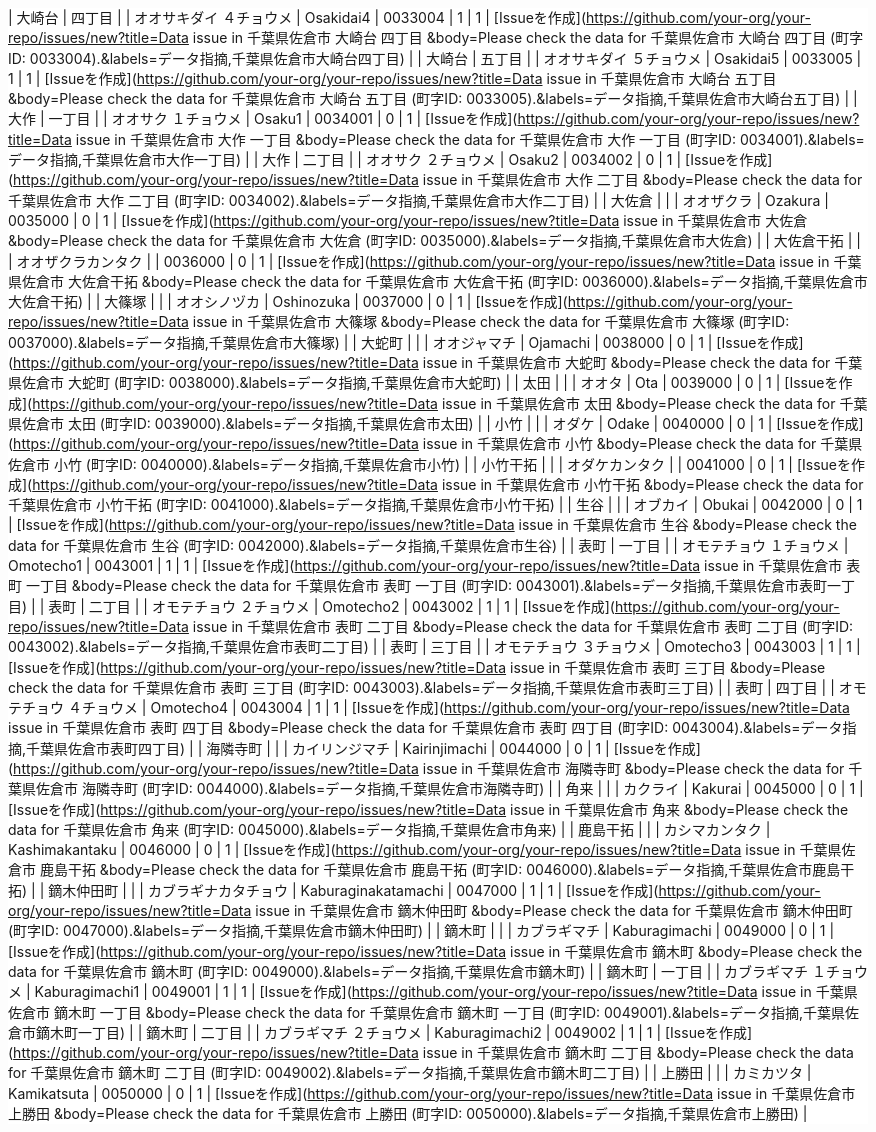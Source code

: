 | 大崎台 | 四丁目 |  | オオサキダイ ４チョウメ  | Osakidai4 | 0033004 | 1 | 1 | [Issueを作成](https://github.com/your-org/your-repo/issues/new?title=Data issue in 千葉県佐倉市 大崎台 四丁目 &body=Please check the data for 千葉県佐倉市 大崎台 四丁目  (町字ID: 0033004).&labels=データ指摘,千葉県佐倉市大崎台四丁目) |
| 大崎台 | 五丁目 |  | オオサキダイ ５チョウメ  | Osakidai5 | 0033005 | 1 | 1 | [Issueを作成](https://github.com/your-org/your-repo/issues/new?title=Data issue in 千葉県佐倉市 大崎台 五丁目 &body=Please check the data for 千葉県佐倉市 大崎台 五丁目  (町字ID: 0033005).&labels=データ指摘,千葉県佐倉市大崎台五丁目) |
| 大作 | 一丁目 |  | オオサク １チョウメ  | Osaku1 | 0034001 | 0 | 1 | [Issueを作成](https://github.com/your-org/your-repo/issues/new?title=Data issue in 千葉県佐倉市 大作 一丁目 &body=Please check the data for 千葉県佐倉市 大作 一丁目  (町字ID: 0034001).&labels=データ指摘,千葉県佐倉市大作一丁目) |
| 大作 | 二丁目 |  | オオサク ２チョウメ  | Osaku2 | 0034002 | 0 | 1 | [Issueを作成](https://github.com/your-org/your-repo/issues/new?title=Data issue in 千葉県佐倉市 大作 二丁目 &body=Please check the data for 千葉県佐倉市 大作 二丁目  (町字ID: 0034002).&labels=データ指摘,千葉県佐倉市大作二丁目) |
| 大佐倉 |  |  | オオザクラ   | Ozakura | 0035000 | 0 | 1 | [Issueを作成](https://github.com/your-org/your-repo/issues/new?title=Data issue in 千葉県佐倉市 大佐倉  &body=Please check the data for 千葉県佐倉市 大佐倉   (町字ID: 0035000).&labels=データ指摘,千葉県佐倉市大佐倉) |
| 大佐倉干拓 |  |  | オオザクラカンタク   |  | 0036000 | 0 | 1 | [Issueを作成](https://github.com/your-org/your-repo/issues/new?title=Data issue in 千葉県佐倉市 大佐倉干拓  &body=Please check the data for 千葉県佐倉市 大佐倉干拓   (町字ID: 0036000).&labels=データ指摘,千葉県佐倉市大佐倉干拓) |
| 大篠塚 |  |  | オオシノヅカ   | Oshinozuka | 0037000 | 0 | 1 | [Issueを作成](https://github.com/your-org/your-repo/issues/new?title=Data issue in 千葉県佐倉市 大篠塚  &body=Please check the data for 千葉県佐倉市 大篠塚   (町字ID: 0037000).&labels=データ指摘,千葉県佐倉市大篠塚) |
| 大蛇町 |  |  | オオジャマチ   | Ojamachi | 0038000 | 0 | 1 | [Issueを作成](https://github.com/your-org/your-repo/issues/new?title=Data issue in 千葉県佐倉市 大蛇町  &body=Please check the data for 千葉県佐倉市 大蛇町   (町字ID: 0038000).&labels=データ指摘,千葉県佐倉市大蛇町) |
| 太田 |  |  | オオタ   | Ota | 0039000 | 0 | 1 | [Issueを作成](https://github.com/your-org/your-repo/issues/new?title=Data issue in 千葉県佐倉市 太田  &body=Please check the data for 千葉県佐倉市 太田   (町字ID: 0039000).&labels=データ指摘,千葉県佐倉市太田) |
| 小竹 |  |  | オダケ   | Odake | 0040000 | 0 | 1 | [Issueを作成](https://github.com/your-org/your-repo/issues/new?title=Data issue in 千葉県佐倉市 小竹  &body=Please check the data for 千葉県佐倉市 小竹   (町字ID: 0040000).&labels=データ指摘,千葉県佐倉市小竹) |
| 小竹干拓 |  |  | オダケカンタク   |  | 0041000 | 0 | 1 | [Issueを作成](https://github.com/your-org/your-repo/issues/new?title=Data issue in 千葉県佐倉市 小竹干拓  &body=Please check the data for 千葉県佐倉市 小竹干拓   (町字ID: 0041000).&labels=データ指摘,千葉県佐倉市小竹干拓) |
| 生谷 |  |  | オブカイ   | Obukai | 0042000 | 0 | 1 | [Issueを作成](https://github.com/your-org/your-repo/issues/new?title=Data issue in 千葉県佐倉市 生谷  &body=Please check the data for 千葉県佐倉市 生谷   (町字ID: 0042000).&labels=データ指摘,千葉県佐倉市生谷) |
| 表町 | 一丁目 |  | オモテチョウ １チョウメ  | Omotecho1 | 0043001 | 1 | 1 | [Issueを作成](https://github.com/your-org/your-repo/issues/new?title=Data issue in 千葉県佐倉市 表町 一丁目 &body=Please check the data for 千葉県佐倉市 表町 一丁目  (町字ID: 0043001).&labels=データ指摘,千葉県佐倉市表町一丁目) |
| 表町 | 二丁目 |  | オモテチョウ ２チョウメ  | Omotecho2 | 0043002 | 1 | 1 | [Issueを作成](https://github.com/your-org/your-repo/issues/new?title=Data issue in 千葉県佐倉市 表町 二丁目 &body=Please check the data for 千葉県佐倉市 表町 二丁目  (町字ID: 0043002).&labels=データ指摘,千葉県佐倉市表町二丁目) |
| 表町 | 三丁目 |  | オモテチョウ ３チョウメ  | Omotecho3 | 0043003 | 1 | 1 | [Issueを作成](https://github.com/your-org/your-repo/issues/new?title=Data issue in 千葉県佐倉市 表町 三丁目 &body=Please check the data for 千葉県佐倉市 表町 三丁目  (町字ID: 0043003).&labels=データ指摘,千葉県佐倉市表町三丁目) |
| 表町 | 四丁目 |  | オモテチョウ ４チョウメ  | Omotecho4 | 0043004 | 1 | 1 | [Issueを作成](https://github.com/your-org/your-repo/issues/new?title=Data issue in 千葉県佐倉市 表町 四丁目 &body=Please check the data for 千葉県佐倉市 表町 四丁目  (町字ID: 0043004).&labels=データ指摘,千葉県佐倉市表町四丁目) |
| 海隣寺町 |  |  | カイリンジマチ   | Kairinjimachi | 0044000 | 0 | 1 | [Issueを作成](https://github.com/your-org/your-repo/issues/new?title=Data issue in 千葉県佐倉市 海隣寺町  &body=Please check the data for 千葉県佐倉市 海隣寺町   (町字ID: 0044000).&labels=データ指摘,千葉県佐倉市海隣寺町) |
| 角来 |  |  | カクライ   | Kakurai | 0045000 | 0 | 1 | [Issueを作成](https://github.com/your-org/your-repo/issues/new?title=Data issue in 千葉県佐倉市 角来  &body=Please check the data for 千葉県佐倉市 角来   (町字ID: 0045000).&labels=データ指摘,千葉県佐倉市角来) |
| 鹿島干拓 |  |  | カシマカンタク   | Kashimakantaku | 0046000 | 0 | 1 | [Issueを作成](https://github.com/your-org/your-repo/issues/new?title=Data issue in 千葉県佐倉市 鹿島干拓  &body=Please check the data for 千葉県佐倉市 鹿島干拓   (町字ID: 0046000).&labels=データ指摘,千葉県佐倉市鹿島干拓) |
| 鏑木仲田町 |  |  | カブラギナカタチョウ   | Kaburaginakatamachi | 0047000 | 1 | 1 | [Issueを作成](https://github.com/your-org/your-repo/issues/new?title=Data issue in 千葉県佐倉市 鏑木仲田町  &body=Please check the data for 千葉県佐倉市 鏑木仲田町   (町字ID: 0047000).&labels=データ指摘,千葉県佐倉市鏑木仲田町) |
| 鏑木町 |  |  | カブラギマチ   | Kaburagimachi | 0049000 | 0 | 1 | [Issueを作成](https://github.com/your-org/your-repo/issues/new?title=Data issue in 千葉県佐倉市 鏑木町  &body=Please check the data for 千葉県佐倉市 鏑木町   (町字ID: 0049000).&labels=データ指摘,千葉県佐倉市鏑木町) |
| 鏑木町 | 一丁目 |  | カブラギマチ １チョウメ  | Kaburagimachi1 | 0049001 | 1 | 1 | [Issueを作成](https://github.com/your-org/your-repo/issues/new?title=Data issue in 千葉県佐倉市 鏑木町 一丁目 &body=Please check the data for 千葉県佐倉市 鏑木町 一丁目  (町字ID: 0049001).&labels=データ指摘,千葉県佐倉市鏑木町一丁目) |
| 鏑木町 | 二丁目 |  | カブラギマチ ２チョウメ  | Kaburagimachi2 | 0049002 | 1 | 1 | [Issueを作成](https://github.com/your-org/your-repo/issues/new?title=Data issue in 千葉県佐倉市 鏑木町 二丁目 &body=Please check the data for 千葉県佐倉市 鏑木町 二丁目  (町字ID: 0049002).&labels=データ指摘,千葉県佐倉市鏑木町二丁目) |
| 上勝田 |  |  | カミカツタ   | Kamikatsuta | 0050000 | 0 | 1 | [Issueを作成](https://github.com/your-org/your-repo/issues/new?title=Data issue in 千葉県佐倉市 上勝田  &body=Please check the data for 千葉県佐倉市 上勝田   (町字ID: 0050000).&labels=データ指摘,千葉県佐倉市上勝田) |